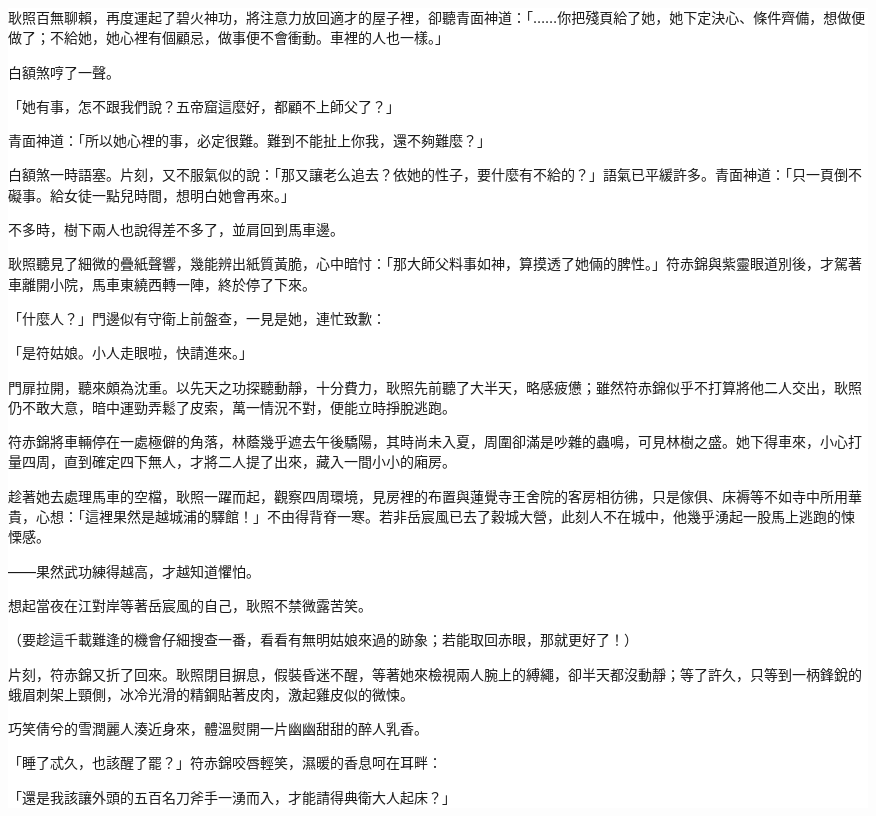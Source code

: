 耿照百無聊賴，再度運起了碧火神功，將注意力放回適才的屋子裡，卻聽青面神道：「……你把殘頁給了她，她下定決心、條件齊備，想做便做了；不給她，她心裡有個顧忌，做事便不會衝動。車裡的人也一樣。」

白額煞哼了一聲。

「她有事，怎不跟我們說？五帝窟這麼好，都顧不上師父了？」

青面神道：「所以她心裡的事，必定很難。難到不能扯上你我，還不夠難麼？」

白額煞一時語塞。片刻，又不服氣似的說：「那又讓老么追去？依她的性子，要什麼有不給的？」語氣已平緩許多。青面神道：「只一頁倒不礙事。給女徒一點兒時間，想明白她會再來。」

不多時，樹下兩人也說得差不多了，並肩回到馬車邊。

耿照聽見了細微的疊紙聲響，幾能辨出紙質黃脆，心中暗忖：「那大師父料事如神，算摸透了她倆的脾性。」符赤錦與紫靈眼道別後，才駕著車離開小院，馬車東繞西轉一陣，終於停了下來。

「什麼人？」門邊似有守衛上前盤查，一見是她，連忙致歉：

「是符姑娘。小人走眼啦，快請進來。」

門扉拉開，聽來頗為沈重。以先天之功探聽動靜，十分費力，耿照先前聽了大半天，略感疲憊；雖然符赤錦似乎不打算將他二人交出，耿照仍不敢大意，暗中運勁弄鬆了皮索，萬一情況不對，便能立時掙脫逃跑。

符赤錦將車輛停在一處極僻的角落，林蔭幾乎遮去午後驕陽，其時尚未入夏，周圍卻滿是吵雜的蟲鳴，可見林樹之盛。她下得車來，小心打量四周，直到確定四下無人，才將二人提了出來，藏入一間小小的廂房。

趁著她去處理馬車的空檔，耿照一躍而起，觀察四周環境，見房裡的布置與蓮覺寺王舍院的客房相彷彿，只是傢俱、床褥等不如寺中所用華貴，心想：「這裡果然是越城浦的驛館！」不由得背脊一寒。若非岳宸風已去了穀城大營，此刻人不在城中，他幾乎湧起一股馬上逃跑的悚慄感。

——果然武功練得越高，才越知道懼怕。

想起當夜在江對岸等著岳宸風的自己，耿照不禁微露苦笑。

（要趁這千載難逢的機會仔細搜查一番，看看有無明姑娘來過的跡象；若能取回赤眼，那就更好了！）

片刻，符赤錦又折了回來。耿照閉目摒息，假裝昏迷不醒，等著她來檢視兩人腕上的縛繩，卻半天都沒動靜；等了許久，只等到一柄鋒銳的蛾眉刺架上頸側，冰冷光滑的精鋼貼著皮肉，激起雞皮似的微悚。

巧笑倩兮的雪潤麗人湊近身來，體溫熨開一片幽幽甜甜的醉人乳香。

「睡了忒久，也該醒了罷？」符赤錦咬唇輕笑，濕暖的香息呵在耳畔：

「還是我該讓外頭的五百名刀斧手一湧而入，才能請得典衛大人起床？」

